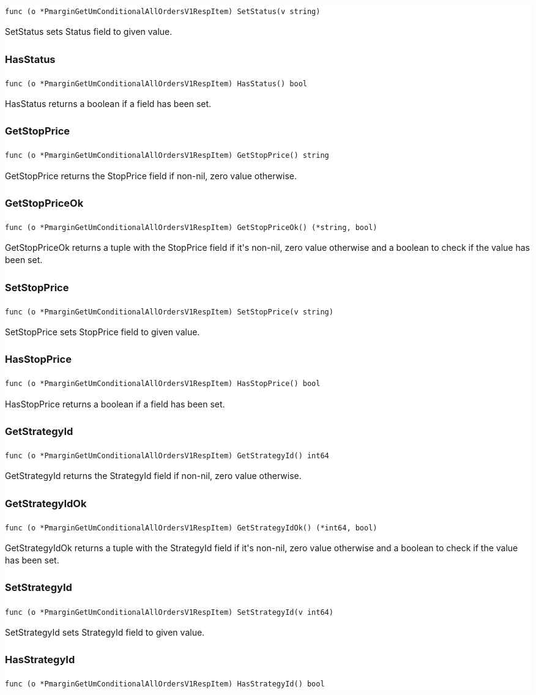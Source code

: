 `func (o *PmarginGetUmConditionalAllOrdersV1RespItem) SetStatus(v string)`

SetStatus sets Status field to given value.

### HasStatus

`func (o *PmarginGetUmConditionalAllOrdersV1RespItem) HasStatus() bool`

HasStatus returns a boolean if a field has been set.

### GetStopPrice

`func (o *PmarginGetUmConditionalAllOrdersV1RespItem) GetStopPrice() string`

GetStopPrice returns the StopPrice field if non-nil, zero value otherwise.

### GetStopPriceOk

`func (o *PmarginGetUmConditionalAllOrdersV1RespItem) GetStopPriceOk() (*string, bool)`

GetStopPriceOk returns a tuple with the StopPrice field if it's non-nil, zero value otherwise
and a boolean to check if the value has been set.

### SetStopPrice

`func (o *PmarginGetUmConditionalAllOrdersV1RespItem) SetStopPrice(v string)`

SetStopPrice sets StopPrice field to given value.

### HasStopPrice

`func (o *PmarginGetUmConditionalAllOrdersV1RespItem) HasStopPrice() bool`

HasStopPrice returns a boolean if a field has been set.

### GetStrategyId

`func (o *PmarginGetUmConditionalAllOrdersV1RespItem) GetStrategyId() int64`

GetStrategyId returns the StrategyId field if non-nil, zero value otherwise.

### GetStrategyIdOk

`func (o *PmarginGetUmConditionalAllOrdersV1RespItem) GetStrategyIdOk() (*int64, bool)`

GetStrategyIdOk returns a tuple with the StrategyId field if it's non-nil, zero value otherwise
and a boolean to check if the value has been set.

### SetStrategyId

`func (o *PmarginGetUmConditionalAllOrdersV1RespItem) SetStrategyId(v int64)`

SetStrategyId sets StrategyId field to given value.

### HasStrategyId

`func (o *PmarginGetUmConditionalAllOrdersV1RespItem) HasStrategyId() bool`
